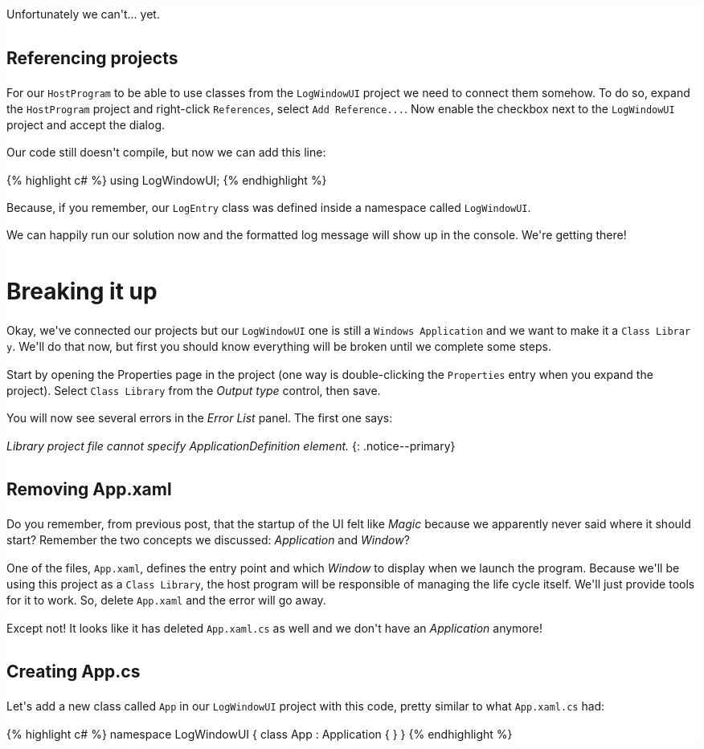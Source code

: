 Unfortunately we can't... yet.

## Referencing projects

For our `HostProgram` to be able to use classes from the `LogWindowUI` project we need to connect them somehow. To do so, expand the `HostProgram` project and right-click `References`, select `Add Reference...`. Now enable the checkbox next to the `LogWindowUI` project and accept the dialog.

Our code still doesn't compile, but now we can add this line:

{% highlight c# %}
using LogWindowUI;
{% endhighlight %}

Because, if you remember, our `LogEntry` class was defined inside a namespace called `LogWindowUI`.

We can happily run our solution now and the formatted log message will show up in the console. We're getting there!

# Breaking it up

Okay, we've connected our projects but our `LogWindowUI` one is still a `Windows Application` and we want to make it a `Class Library`. We'll do that now, but first you should know everything will be broken until we complete some steps.

Start by opening the Properties page in the project (one way is double-clicking the `Properties` entry when you expand the project). Select `Class Library` from the _Output type_ control, then save.

You will now see several errors in the _Error List_ panel. The first one says:

_Library project file cannot specify ApplicationDefinition element._
{: .notice--primary}

## Removing App.xaml

Do you remember, from previous post, that the startup of the UI felt like _Magic_ because we apparently never said where it should start? Remember the two concepts we discussed: _Application_ and _Window_?

One of the files, `App.xaml`, defines the entry point and which _Window_ to display when we launch the program. Because we'll be using this project as a `Class Library`, the host program will be responsible of managing the life cycle itself. We'll just provide tools for it to work. So, delete `App.xaml` and the error will go away.

Except not! It looks like it has deleted `App.xaml.cs` as well and we don't have an _Application_ anymore!

## Creating App.cs

Let's add a new class called `App` in our `LogWindowUI` project with this code, pretty similar to what `App.xaml.cs` had:

{% highlight c# %}
namespace LogWindowUI
{
    class App : Application
    {
    }
}
{% endhighlight %}
